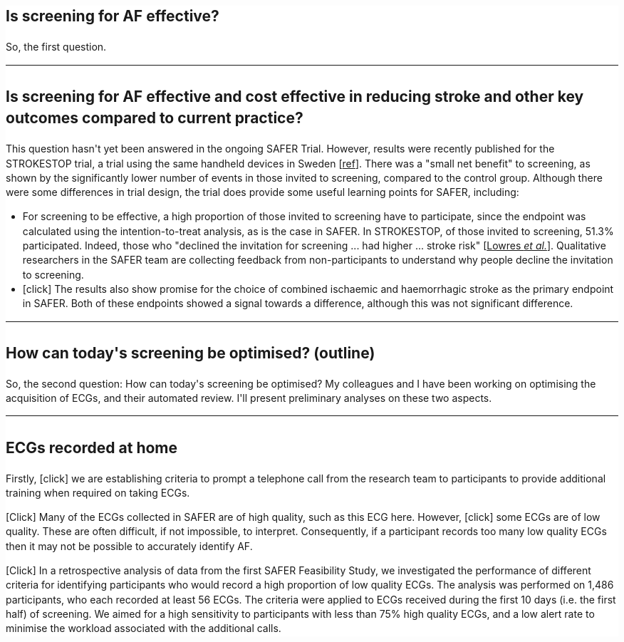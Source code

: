 
## Is screening for AF effective?

So, the first question.

---

## Is screening for AF effective and cost effective in reducing stroke and other key outcomes compared to current practice?

This question hasn't yet been answered in the ongoing SAFER Trial. However, results were recently published for the STROKESTOP trial, a trial using the same handheld devices in Sweden [[ref](https://doi.org/10.1016/s0140-6736(21)01637-8)]. There was a "small net benefit" to screening, as shown by the significantly lower number of events in those invited to screening, compared to the control group. Although there were some differences in trial design, the trial does provide some useful learning points for SAFER, including:
- For screening to be effective, a high proportion of those invited to screening have to participate, since the endpoint was calculated using the intention-to-treat analysis, as is the case in SAFER. In STROKESTOP, of those invited to screening, 51.3% participated. Indeed, those who "declined the invitation for screening ... had higher ... stroke risk" [[Lowres _et al._](10.1016/s0140-6736(21)01750-5)]. Qualitative researchers in the SAFER team are collecting feedback from non-participants to understand why people decline the invitation to screening.
- [click] The results also show promise for the choice of combined ischaemic and haemorrhagic stroke as the primary endpoint in SAFER. Both of these endpoints showed a signal towards a difference, although this was not significant difference.

---

## How can today's screening be optimised? (outline)

So, the second question: How can today's screening be optimised? My colleagues and I have been working on optimising the acquisition of ECGs, and their automated review. I'll present preliminary analyses on these two aspects.

---

## ECGs recorded at home

Firstly, [click] we are establishing criteria to prompt a telephone call from the research team to participants to provide additional training when required on taking ECGs.

[Click] Many of the ECGs collected in SAFER are of high quality, such as this ECG here. However, [click] some ECGs are of low quality. These are often difficult, if not impossible, to interpret. Consequently, if a participant records too many low quality ECGs then it may not be possible to accurately identify AF.

[Click] In a retrospective analysis of data from the first SAFER Feasibility Study, we investigated the performance of different criteria for identifying participants who would record a high proportion of low quality ECGs. The analysis was performed on 1,486 participants, who each recorded at least 56 ECGs. The criteria were applied to ECGs received during the first 10 days (i.e. the first half) of screening. We aimed for a high sensitivity to participants with less than 75% high quality ECGs, and a low alert rate to minimise the workload associated with the additional calls.
